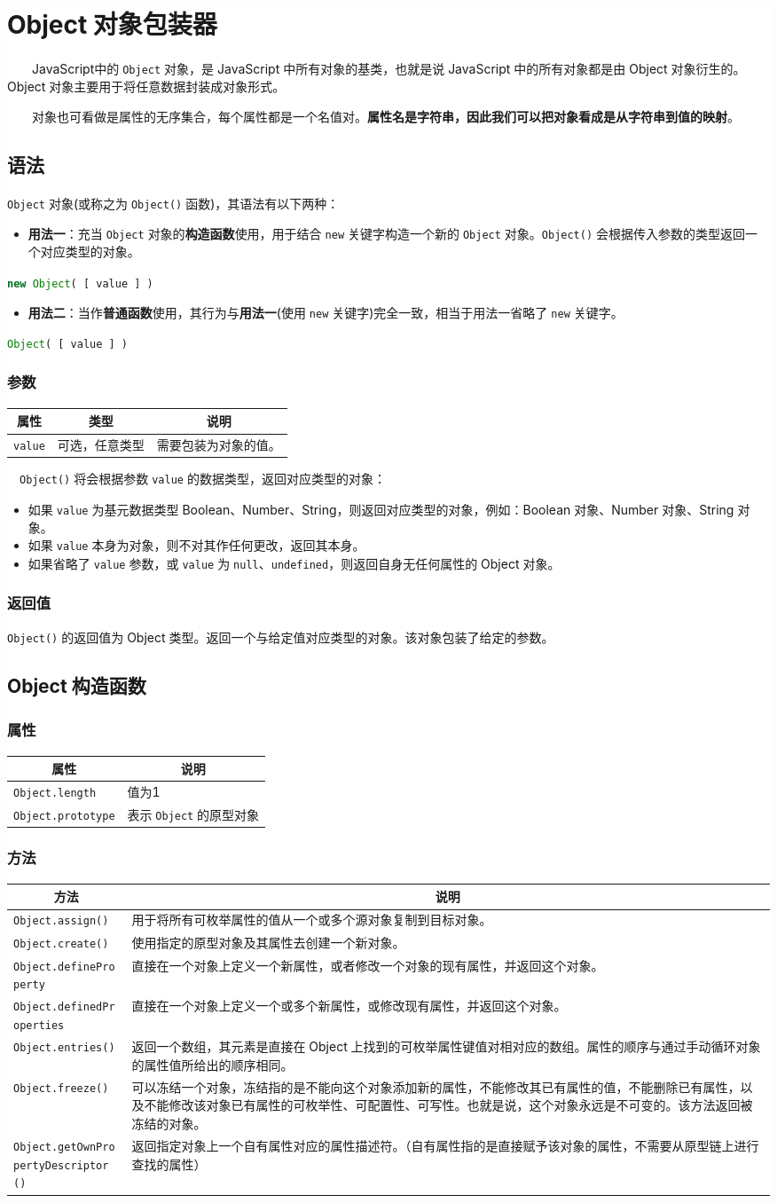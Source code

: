 ﻿# Object 对象包装器

　　JavaScript中的 `Object` 对象，是 JavaScript 中所有对象的基类，也就是说 JavaScript  中的所有对象都是由 Object 对象衍生的。Object 对象主要用于将任意数据封装成对象形式。

　　对象也可看做是属性的无序集合，每个属性都是一个名值对。**属性名是字符串，因此我们可以把对象看成是从字符串到值的映射**。

## 语法

`Object` 对象(或称之为 `Object()` 函数)，其语法有以下两种：

- **用法一**：充当 `Object` 对象的**构造函数**使用，用于结合 `new` 关键字构造一个新的 `Object` 对象。`Object()` 会根据传入参数的类型返回一个对应类型的对象。

```javascript
new Object( [ value ] )
```

- **用法二**：当作**普通函数**使用，其行为与**用法一**(使用 `new` 关键字)完全一致，相当于用法一省略了 `new` 关键字。

```javascript
Object( [ value ] )
```

### 参数

| 属性    | 类型           | 说明                 |
| ------- | -------------- | -------------------- |
| `value` | 可选，任意类型 | 需要包装为对象的值。 |

　`Object()` 将会根据参数 `value` 的数据类型，返回对应类型的对象：

- 如果 `value` 为基元数据类型 Boolean、Number、String，则返回对应类型的对象，例如：Boolean 对象、Number 对象、String 对象。
- 如果 `value` 本身为对象，则不对其作任何更改，返回其本身。
- 如果省略了 `value` 参数，或 `value` 为 `null`、`undefined`，则返回自身无任何属性的 Object 对象。

### 返回值

`Object()` 的返回值为 Object 类型。返回一个与给定值对应类型的对象。该对象包装了给定的参数。



## Object 构造函数

### 属性

| 属性               | 说明                     |
| ------------------ | ------------------------ |
| `Object.length`    | 值为1                    |
| `Object.prototype` | 表示 `Object` 的原型对象 |

### 方法

| 方法                                | 说明                                                         |
| ----------------------------------- | ------------------------------------------------------------ |
| `Object.assign()`                   | 用于将所有可枚举属性的值从一个或多个源对象复制到目标对象。   |
| `Object.create()`                   | 使用指定的原型对象及其属性去创建一个新对象。                 |
| `Object.defineProperty`             | 直接在一个对象上定义一个新属性，或者修改一个对象的现有属性，并返回这个对象。 |
| `Object.definedProperties`          | 直接在一个对象上定义一个或多个新属性，或修改现有属性，并返回这个对象。 |
| `Object.entries()`                  | 返回一个数组，其元素是直接在 Object 上找到的可枚举属性键值对相对应的数组。属性的顺序与通过手动循环对象的属性值所给出的顺序相同。 |
| `Object.freeze()`                   | 可以冻结一个对象，冻结指的是不能向这个对象添加新的属性，不能修改其已有属性的值，不能删除已有属性，以及不能修改该对象已有属性的可枚举性、可配置性、可写性。也就是说，这个对象永远是不可变的。该方法返回被冻结的对象。 |
| `Object.getOwnPropertyDescriptor()` | 返回指定对象上一个自有属性对应的属性描述符。（自有属性指的是直接赋予该对象的属性，不需要从原型链上进行查找的属性） |